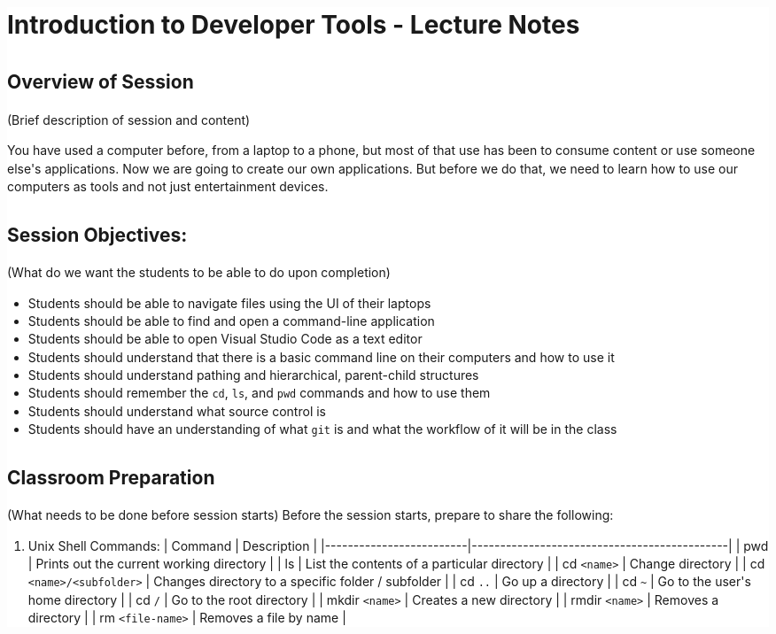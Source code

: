 # Introduction to Developer Tools - Lecture Notes

## **Overview of Session**
(Brief description of session and content)

You have used a computer before, from a laptop to a phone, but most of that use has been to consume content or use someone else's applications. Now we are going to create our own applications. But before we do that, we need to learn how to use our computers as tools and not just entertainment devices.

## **Session Objectives:**

(What do we want the students to be able to do upon completion)

- Students should be able to navigate files using the UI of their laptops
- Students should be able to find and open a command-line application
- Students should be able to open Visual Studio Code as a text editor
- Students should understand that there is a basic command line on their computers and how to use it
- Students should understand pathing and hierarchical, parent-child structures
- Students should remember the `cd`, `ls`, and `pwd` commands and how to use them
- Students should understand what source control is
- Students should have an understanding of what `git` is and what the workflow of it will be in the class

## **Classroom Preparation**

(What needs to be done before session starts)
Before the session starts, prepare to share the following:

1. Unix Shell Commands:
    | Command                 | Description                                 |
    |-------------------------|---------------------------------------------|
    | pwd                     | Prints out the current working directory    |
    | ls                      | List the contents of a particular directory |
    | cd `<name>`             | Change directory                            |
    | cd `<name>/<subfolder>` | Changes directory to a specific folder / subfolder |
    | cd `..`                 | Go up a directory                           |
    | cd `~`                  | Go to the user's home directory             |
    | cd `/`                  | Go to the root directory                    |
    | mkdir `<name>`          | Creates a new directory                     |
    | rmdir `<name>`          | Removes a directory                         |
    | rm `<file-name>`        | Removes a file by name                      |

